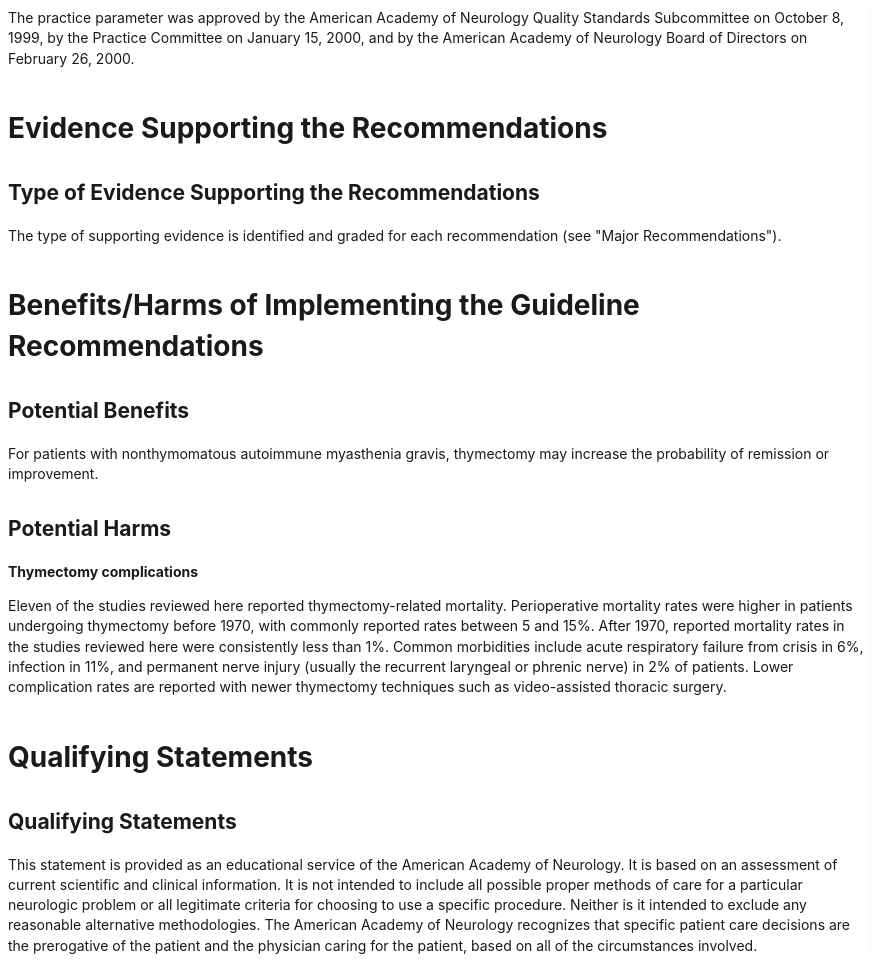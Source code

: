 The practice parameter was approved by the American Academy of Neurology Quality Standards Subcommittee on October 8, 1999, by the Practice Committee on January 15, 2000, and by the American Academy of Neurology Board of Directors on February 26, 2000.

# Evidence Supporting the Recommendations

## Type of Evidence Supporting the Recommendations



The type of supporting evidence is identified and graded for each recommendation (see "Major Recommendations").

# Benefits/Harms of Implementing the Guideline Recommendations

## Potential Benefits



For patients with nonthymomatous autoimmune myasthenia gravis, thymectomy may increase the probability of remission or improvement.

## Potential Harms



 **Thymectomy complications**

Eleven of the studies reviewed here reported thymectomy-related mortality. Perioperative mortality rates were higher in patients undergoing thymectomy before 1970, with commonly reported rates between 5 and 15%. After 1970, reported mortality rates in the studies reviewed here were consistently less than 1%. Common morbidities include acute respiratory failure from crisis in 6%, infection in 11%, and permanent nerve injury (usually the recurrent laryngeal or phrenic nerve) in 2% of patients. Lower complication rates are reported with newer thymectomy techniques such as video-assisted thoracic surgery.

# Qualifying Statements

## Qualifying Statements



This statement is provided as an educational service of the American Academy of Neurology. It is based on an assessment of current scientific and clinical information. It is not intended to include all possible proper methods of care for a particular neurologic problem or all legitimate criteria for choosing to use a specific procedure. Neither is it intended to exclude any reasonable alternative methodologies. The American Academy of Neurology recognizes that specific patient care decisions are the prerogative of the patient and the physician caring for the patient, based on all of the circumstances involved.
